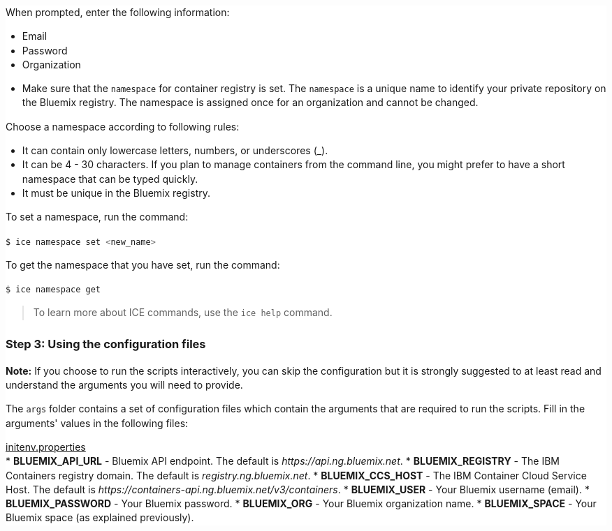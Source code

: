 When prompted, enter the following information:    

 - Email
 - Password
 - Organization
        
    
* Make sure that the `namespace` for container registry is set. The `namespace` is a unique name to identify your private repository on the Bluemix registry. The namespace is assigned once for an organization and cannot be changed.

 Choose a namespace according to following rules:
 
 - It can contain only lowercase letters, numbers, or underscores (_).
 - It can be 4 - 30 characters. If you plan to manage containers from the command line, you might prefer to have a short namespace that can be typed quickly.
 - It must be unique in the Bluemix registry.

 To set a namespace, run the command:
 
 ```bash
 $ ice namespace set <new_name>
 ```

 To get the namespace that you have set, run the command:

 ```bash
 $ ice namespace get
 ```

> To learn more about ICE commands, use the `ice help` command.

### Step 3: Using the configuration files
**Note:** If you choose to run the scripts interactively, you can skip the configuration but it is strongly suggested to at least read and understand the arguments you will need to provide.  

The `args` folder contains a set of configuration files which contain the arguments that are required to run the scripts. Fill in the arguments' values in the following files:

<a role="button" data-toggle="collapse" href="#collapseInitEnv" aria-expanded="false" aria-controls="collapseInitEnv">
  initenv.properties
</a>

<div class="collapse" id="collapseInitEnv">
    <div class="well">  
        * <strong>BLUEMIX_API_URL</strong> - Bluemix API endpoint. The default is <em>https://api.ng.bluemix.net</em>.
        * <strong>BLUEMIX_REGISTRY</strong> - The IBM Containers registry domain. The default is <em>registry.ng.bluemix.net</em>.
        * <strong>BLUEMIX_CCS_HOST</strong> - The IBM Container Cloud Service Host. The default is <em>https://containers-api.ng.bluemix.net/v3/containers</em>.
        * <strong>BLUEMIX_USER</strong> - Your Bluemix username (email).
        * <strong>BLUEMIX_PASSWORD</strong> - Your Bluemix password.
        * <strong>BLUEMIX_ORG</strong> - Your Bluemix organization name.
        * <strong>BLUEMIX_SPACE</strong> - Your Bluemix space (as explained previously).
    </div>
</div>
